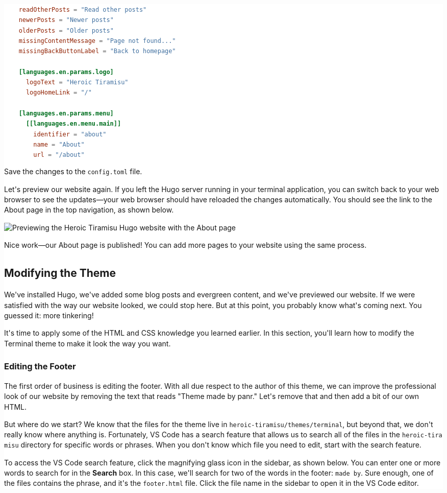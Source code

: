 ```toml {hl_lines=["33-37"]}
    readOtherPosts = "Read other posts"
    newerPosts = "Newer posts"
    olderPosts = "Older posts"
    missingContentMessage = "Page not found..."
    missingBackButtonLabel = "Back to homepage"

    [languages.en.params.logo]
      logoText = "Heroic Tiramisu"
      logoHomeLink = "/"

    [languages.en.params.menu]
      [[languages.en.menu.main]]
        identifier = "about"
        name = "About"
        url = "/about"
```

Save the changes to the `config.toml` file. 

Let's preview our website again. If you left the Hugo server running in your terminal application, you can switch back to your web browser to see the updates—your web browser should have reloaded the changes automatically. You should see the link to the About page in the top navigation, as shown below. 

![Previewing the Heroic Tiramisu Hugo website with the About page](/images/figures/figure-38.png)

Nice work—our About page is published! You can add more pages to your website using the same process.

## Modifying the Theme

We've installed Hugo, we've added some blog posts and evergreen content, and we've previewed our website. If we were satisfied with the way our website looked, we could stop here. But at this point, you probably know what's coming next. You guessed it: more tinkering!

It's time to apply some of the HTML and CSS knowledge you learned earlier. In this section, you'll learn how to modify the Terminal theme to make it look the way you want.

### Editing the Footer

The first order of business is editing the footer. With all due respect to the author of this theme, we can improve the professional look of our website by removing the text that reads "Theme made by panr." Let's remove that and then add a bit of our own HTML. 

But where do we start? We know that the files for the theme live in `heroic-tiramisu/themes/terminal`, but beyond that, we don't really know where anything is. Fortunately, VS Code has a search feature that allows us to search all of the files in the `heroic-tiramisu` directory for specific words or phrases. When you don't know which file you need to edit, start with the search feature.

To access the VS Code search feature, click the magnifying glass icon in the sidebar, as shown below. You can enter one or more words to search for in the **Search** box. In this case, we'll search for two of the words in the footer: `made by`. Sure enough, one of the files contains the phrase, and it's the `footer.html` file. Click the file name in the sidebar to open it in the VS Code editor.
